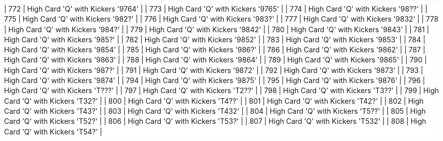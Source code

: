 |   772 | High Card 'Q' with Kickers '9764'                |
|   773 | High Card 'Q' with Kickers '9765'                |
|   774 | High Card 'Q' with Kickers '98??'                |
|   775 | High Card 'Q' with Kickers '982?'                |
|   776 | High Card 'Q' with Kickers '983?'                |
|   777 | High Card 'Q' with Kickers '9832'                |
|   778 | High Card 'Q' with Kickers '984?'                |
|   779 | High Card 'Q' with Kickers '9842'                |
|   780 | High Card 'Q' with Kickers '9843'                |
|   781 | High Card 'Q' with Kickers '985?'                |
|   782 | High Card 'Q' with Kickers '9852'                |
|   783 | High Card 'Q' with Kickers '9853'                |
|   784 | High Card 'Q' with Kickers '9854'                |
|   785 | High Card 'Q' with Kickers '986?'                |
|   786 | High Card 'Q' with Kickers '9862'                |
|   787 | High Card 'Q' with Kickers '9863'                |
|   788 | High Card 'Q' with Kickers '9864'                |
|   789 | High Card 'Q' with Kickers '9865'                |
|   790 | High Card 'Q' with Kickers '987?'                |
|   791 | High Card 'Q' with Kickers '9872'                |
|   792 | High Card 'Q' with Kickers '9873'                |
|   793 | High Card 'Q' with Kickers '9874'                |
|   794 | High Card 'Q' with Kickers '9875'                |
|   795 | High Card 'Q' with Kickers '9876'                |
|   796 | High Card 'Q' with Kickers 'T???'                |
|   797 | High Card 'Q' with Kickers 'T2??'                |
|   798 | High Card 'Q' with Kickers 'T3??'                |
|   799 | High Card 'Q' with Kickers 'T32?'                |
|   800 | High Card 'Q' with Kickers 'T4??'                |
|   801 | High Card 'Q' with Kickers 'T42?'                |
|   802 | High Card 'Q' with Kickers 'T43?'                |
|   803 | High Card 'Q' with Kickers 'T432'                |
|   804 | High Card 'Q' with Kickers 'T5??'                |
|   805 | High Card 'Q' with Kickers 'T52?'                |
|   806 | High Card 'Q' with Kickers 'T53?'                |
|   807 | High Card 'Q' with Kickers 'T532'                |
|   808 | High Card 'Q' with Kickers 'T54?'                |